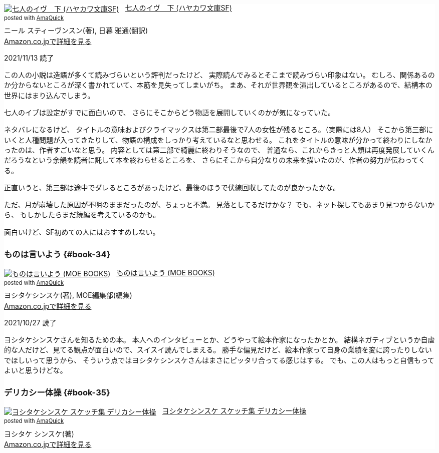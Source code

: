 <div class="AmaQuick-box" style="margin-bottom: 0px;"><div class="AmaQuick-image" style="float: left; margin: 0px 12px 1px 0px;"><a href="https://www.amazon.co.jp/dp/B086QYVJDT/?tag=tavi06-22" name="AmaQuicklink" target="_blank"><img src="https://m.media-amazon.com/images/I/51w+0UzaXDL._SL200_.jpg" alt="七人のイヴ　下 (ハヤカワ文庫SF)" style="border: none;"/></a></div><div class="AmaQuick-info" style="margin-bottom: 10px; line-height: 120%"><div class="AmaQuick-name" style="margin-bottom: 10px; line-height: 120%"><a href="https://www.amazon.co.jp/dp/B086QYVJDT/?tag=tavi06-22" name="AmaQuicklink" target="_blank">七人のイヴ　下 (ハヤカワ文庫SF)</a><div class="AmaQuick-powered-date" style="font-size: 80%; margin-top: 5px; line-height: 120%">posted with <a href="https://creazy.net/amazon_quick_affiliate" title="AmaQuick" target="_blank">AmaQuick</a></div></div><div class="AmaQuick-detail">ニール スティーヴンスン(著), 日暮 雅通(翻訳)</div><div class="AmaQuick-sub-info" style="float: left;"><div class="AmaQuick-link" style="margin-top: 5px"><a href="https://www.amazon.co.jp/dp/B086QYVJDT/?tag=tavi06-22" name="AmaQuicklink" target="_blank">Amazon.co.jpで詳細を見る</a></div></div></div><div class="AmaQuick-footer" style="clear: left"></div></div>



2021/11/13 読了


この人の小説は造語が多くて読みづらいという評判だったけど、
実際読んでみるとそこまで読みづらい印象はない。
むしろ、関係あるのか分からないところが深く書かれていて、本筋を見失ってしまいがち。
まあ、それが世界観を演出しているところがあるので、結構本の世界にはまり込んでしまう。

七人のイブは設定がすでに面白いので、
さらにそこからどう物語を展開していくのかが気になっていた。

ネタバレになるけど、
タイトルの意味およびクライマックスは第二部最後で7人の女性が残るところ。（実際には8人）
そこから第三部にいくと人種問題が入ってきたりして、物語の構成をしっかり考えているなと思わせる。
これをタイトルの意味が分かって終わりにしなかったのは、作者すごいなと思う。
内容としては第二部で綺麗に終わりそうなので、
普通なら、これからきっと人類は再度発展していくんだろうなという余韻を読者に託して本を終わらせるところを、
さらにそこから自分なりの未来を描いたのが、作者の努力が伝わってくる。

正直いうと、第三部は途中でダレるところがあったけど、最後のほうで伏線回収してたのが良かったかな。

ただ、月が崩壊した原因が不明のままだったのが、ちょっと不満。
見落としてるだけかな？
でも、ネット探してもあまり見つからないから、
もしかしたらまだ続編を考えているのかも。


面白いけど、SF初めての人にはおすすめしない。




### ものは言いよう {#book-34}

<div class="AmaQuick-box" style="margin-bottom: 0px;"><div class="AmaQuick-image" style="float: left; margin: 0px 12px 1px 0px;"><a href="https://www.amazon.co.jp/dp/4592733010/?tag=tavi06-22" name="AmaQuicklink" target="_blank"><img src="https://m.media-amazon.com/images/I/51s57mabAlL._SL200_.jpg" alt="ものは言いよう (MOE BOOKS)" style="border: none;"/></a></div><div class="AmaQuick-info" style="margin-bottom: 10px; line-height: 120%"><div class="AmaQuick-name" style="margin-bottom: 10px; line-height: 120%"><a href="https://www.amazon.co.jp/dp/4592733010/?tag=tavi06-22" name="AmaQuicklink" target="_blank">ものは言いよう (MOE BOOKS)</a><div class="AmaQuick-powered-date" style="font-size: 80%; margin-top: 5px; line-height: 120%">posted with <a href="https://creazy.net/amazon_quick_affiliate" title="AmaQuick" target="_blank">AmaQuick</a></div></div><div class="AmaQuick-detail">ヨシタケシンスケ(著), MOE編集部(編集)</div><div class="AmaQuick-sub-info" style="float: left;"><div class="AmaQuick-link" style="margin-top: 5px"><a href="https://www.amazon.co.jp/dp/4592733010/?tag=tavi06-22" name="AmaQuicklink" target="_blank">Amazon.co.jpで詳細を見る</a></div></div></div><div class="AmaQuick-footer" style="clear: left"></div></div>


2021/10/27 読了

ヨシタケシンスケさんを知るための本。
本人へのインタビューとか、どうやって絵本作家になったかとか。
結構ネガティブというか自虐的な人だけど、見てる観点が面白いので、スイスイ読んでしまえる。
勝手な偏見だけど、絵本作家って自身の業績を変に誇ったりしないでほしいって思うから、
そういう点ではヨシタケシンスケさんはまさにピッタリ合ってる感じはする。
でも、この人はもっと自信もってよいと思うけどな。





### デリカシー体操 {#book-35}


<div class="AmaQuick-box" style="margin-bottom: 0px;"><div class="AmaQuick-image" style="float: left; margin: 0px 12px 1px 0px;"><a href="https://www.amazon.co.jp/dp/4766128990/?tag=tavi06-22" name="AmaQuicklink" target="_blank"><img src="https://m.media-amazon.com/images/I/4188ZLPXK2L._SL200_.jpg" alt="ヨシタケシンスケ スケッチ集 デリカシー体操" style="border: none;"/></a></div><div class="AmaQuick-info" style="margin-bottom: 10px; line-height: 120%"><div class="AmaQuick-name" style="margin-bottom: 10px; line-height: 120%"><a href="https://www.amazon.co.jp/dp/4766128990/?tag=tavi06-22" name="AmaQuicklink" target="_blank">ヨシタケシンスケ スケッチ集 デリカシー体操</a><div class="AmaQuick-powered-date" style="font-size: 80%; margin-top: 5px; line-height: 120%">posted with <a href="https://creazy.net/amazon_quick_affiliate" title="AmaQuick" target="_blank">AmaQuick</a></div></div><div class="AmaQuick-detail">ヨシタケ シンスケ(著)</div><div class="AmaQuick-sub-info" style="float: left;"><div class="AmaQuick-link" style="margin-top: 5px"><a href="https://www.amazon.co.jp/dp/4766128990/?tag=tavi06-22" name="AmaQuicklink" target="_blank">Amazon.co.jpで詳細を見る</a></div></div></div><div class="AmaQuick-footer" style="clear: left"></div></div>

